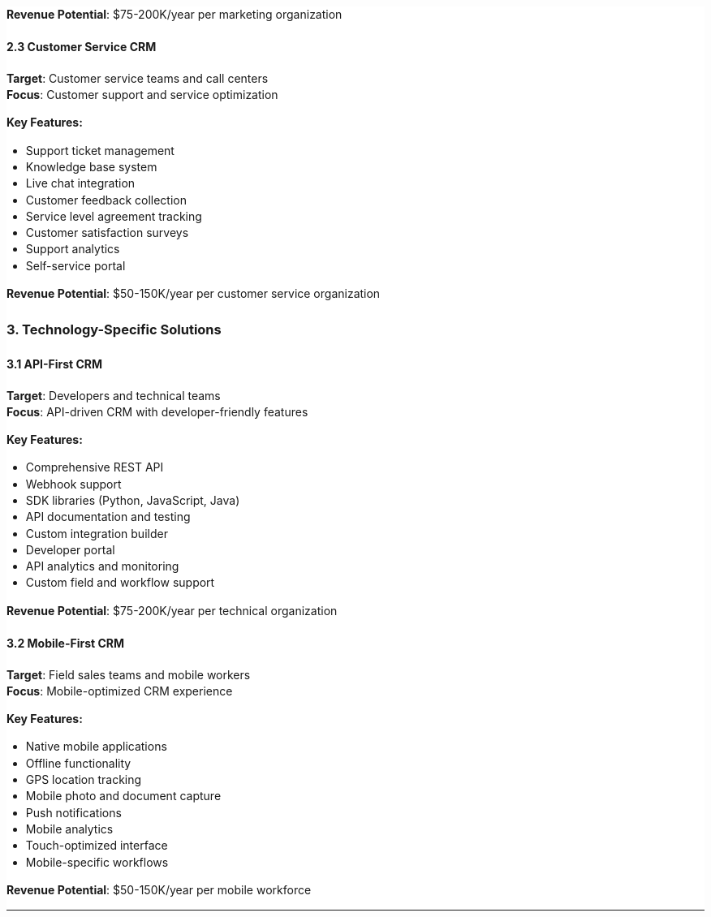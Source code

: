 **Revenue Potential**: $75-200K/year per marketing organization

#### **2.3 Customer Service CRM**
**Target**: Customer service teams and call centers  
**Focus**: Customer support and service optimization

**Key Features:**
- Support ticket management
- Knowledge base system
- Live chat integration
- Customer feedback collection
- Service level agreement tracking
- Customer satisfaction surveys
- Support analytics
- Self-service portal

**Revenue Potential**: $50-150K/year per customer service organization

### **3. Technology-Specific Solutions**

#### **3.1 API-First CRM**
**Target**: Developers and technical teams  
**Focus**: API-driven CRM with developer-friendly features

**Key Features:**
- Comprehensive REST API
- Webhook support
- SDK libraries (Python, JavaScript, Java)
- API documentation and testing
- Custom integration builder
- Developer portal
- API analytics and monitoring
- Custom field and workflow support

**Revenue Potential**: $75-200K/year per technical organization

#### **3.2 Mobile-First CRM**
**Target**: Field sales teams and mobile workers  
**Focus**: Mobile-optimized CRM experience

**Key Features:**
- Native mobile applications
- Offline functionality
- GPS location tracking
- Mobile photo and document capture
- Push notifications
- Mobile analytics
- Touch-optimized interface
- Mobile-specific workflows

**Revenue Potential**: $50-150K/year per mobile workforce

---
